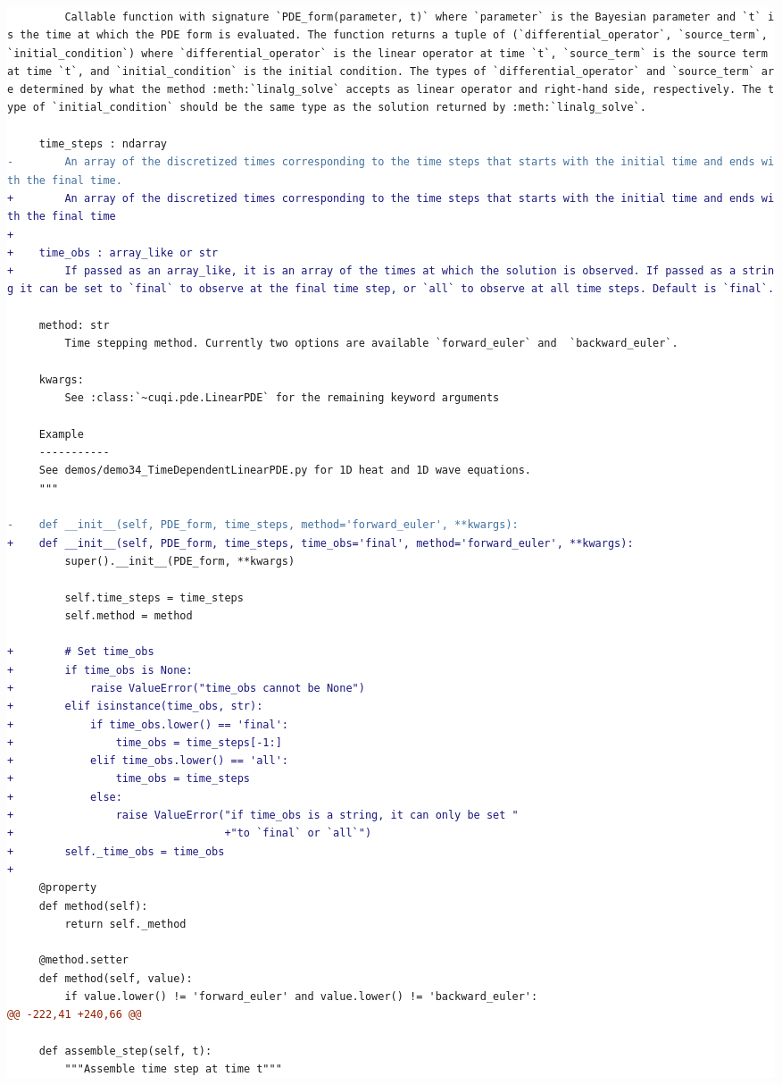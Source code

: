 ```diff
         Callable function with signature `PDE_form(parameter, t)` where `parameter` is the Bayesian parameter and `t` is the time at which the PDE form is evaluated. The function returns a tuple of (`differential_operator`, `source_term`, `initial_condition`) where `differential_operator` is the linear operator at time `t`, `source_term` is the source term at time `t`, and `initial_condition` is the initial condition. The types of `differential_operator` and `source_term` are determined by what the method :meth:`linalg_solve` accepts as linear operator and right-hand side, respectively. The type of `initial_condition` should be the same type as the solution returned by :meth:`linalg_solve`.
 
     time_steps : ndarray 
-        An array of the discretized times corresponding to the time steps that starts with the initial time and ends with the final time.
+        An array of the discretized times corresponding to the time steps that starts with the initial time and ends with the final time
+        
+    time_obs : array_like or str
+        If passed as an array_like, it is an array of the times at which the solution is observed. If passed as a string it can be set to `final` to observe at the final time step, or `all` to observe at all time steps. Default is `final`.
 
     method: str
         Time stepping method. Currently two options are available `forward_euler` and  `backward_euler`.
 
     kwargs: 
         See :class:`~cuqi.pde.LinearPDE` for the remaining keyword arguments 
  
     Example
     -----------  
     See demos/demo34_TimeDependentLinearPDE.py for 1D heat and 1D wave equations.
     """
 
-    def __init__(self, PDE_form, time_steps, method='forward_euler', **kwargs):
+    def __init__(self, PDE_form, time_steps, time_obs='final', method='forward_euler', **kwargs):
         super().__init__(PDE_form, **kwargs)
 
         self.time_steps = time_steps
         self.method = method
 
+        # Set time_obs
+        if time_obs is None:
+            raise ValueError("time_obs cannot be None")
+        elif isinstance(time_obs, str):
+            if time_obs.lower() == 'final':
+                time_obs = time_steps[-1:]
+            elif time_obs.lower() == 'all':
+                time_obs = time_steps
+            else:
+                raise ValueError("if time_obs is a string, it can only be set "
+                                 +"to `final` or `all`")
+        self._time_obs = time_obs
+
     @property
     def method(self):
         return self._method
 
     @method.setter
     def method(self, value):
         if value.lower() != 'forward_euler' and value.lower() != 'backward_euler':
@@ -222,41 +240,66 @@
 
     def assemble_step(self, t):
         """Assemble time step at time t"""
```
